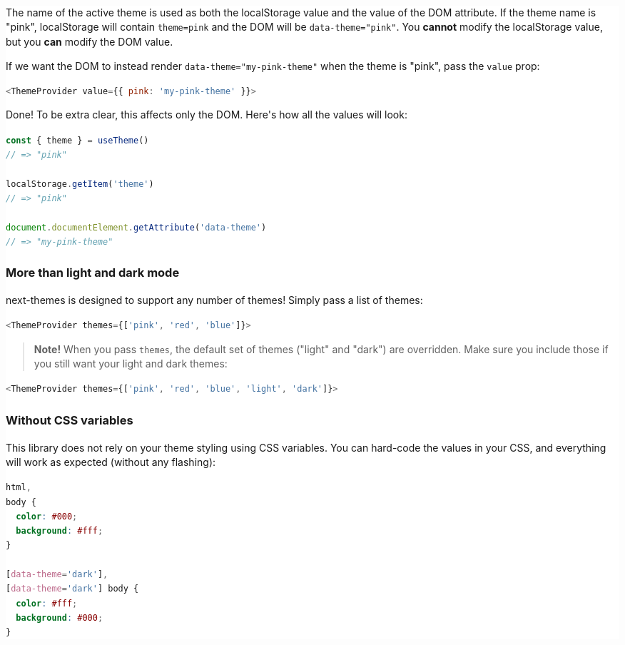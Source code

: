 The name of the active theme is used as both the localStorage value and the value of the DOM attribute. If the theme name is "pink", localStorage will contain `theme=pink` and the DOM will be `data-theme="pink"`. You **cannot** modify the localStorage value, but you **can** modify the DOM value.

If we want the DOM to instead render `data-theme="my-pink-theme"` when the theme is "pink", pass the `value` prop:

```js
<ThemeProvider value={{ pink: 'my-pink-theme' }}>
```

Done! To be extra clear, this affects only the DOM. Here's how all the values will look:

```js
const { theme } = useTheme()
// => "pink"

localStorage.getItem('theme')
// => "pink"

document.documentElement.getAttribute('data-theme')
// => "my-pink-theme"
```

### More than light and dark mode

next-themes is designed to support any number of themes! Simply pass a list of themes:

```js
<ThemeProvider themes={['pink', 'red', 'blue']}>
```

> **Note!** When you pass `themes`, the default set of themes ("light" and "dark") are overridden. Make sure you include those if you still want your light and dark themes:

```js
<ThemeProvider themes={['pink', 'red', 'blue', 'light', 'dark']}>
```

### Without CSS variables

This library does not rely on your theme styling using CSS variables. You can hard-code the values in your CSS, and everything will work as expected (without any flashing):

```css
html,
body {
  color: #000;
  background: #fff;
}

[data-theme='dark'],
[data-theme='dark'] body {
  color: #fff;
  background: #000;
}
```
